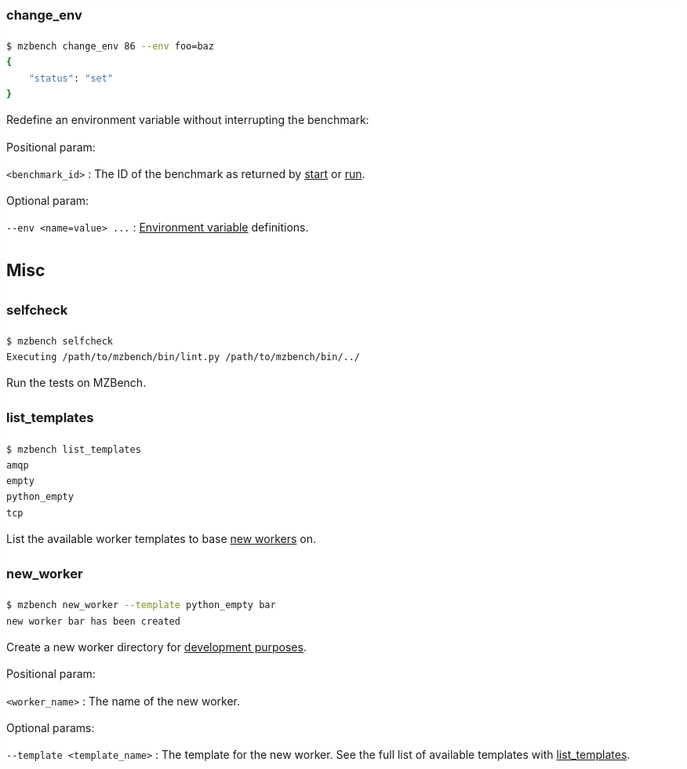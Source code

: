 
### change_env

```bash
$ mzbench change_env 86 --env foo=baz
{
    "status": "set"
}
```

Redefine an environment variable without interrupting the benchmark:

Positional param:

`<benchmark_id>`
:   The ID of the benchmark as returned by [start](#start) or [run](#run).

Optional param:

`--env <name=value> ...`
:   [Environment variable](scenarios.md#environment-variables) definitions.


## Misc

### selfcheck

```bash
$ mzbench selfcheck
Executing /path/to/mzbench/bin/lint.py /path/to/mzbench/bin/../
```

Run the tests on MZBench.


### list_templates

```bash
$ mzbench list_templates
amqp
empty
python_empty
tcp
```

List the available worker templates to base [new workers](workers.md#how-to-write-a-worker) on.

### new_worker

```bash
$ mzbench new_worker --template python_empty bar
new worker bar has been created
```

Create a new worker directory for [development purposes](workers.md#how-to-write-a-worker).

Positional param:

`<worker_name>`
:   The name of the new worker.

Optional params:

`--template <template_name>`
:   The template for the new worker. See the full list of available templates with [list_templates](#list_templates).